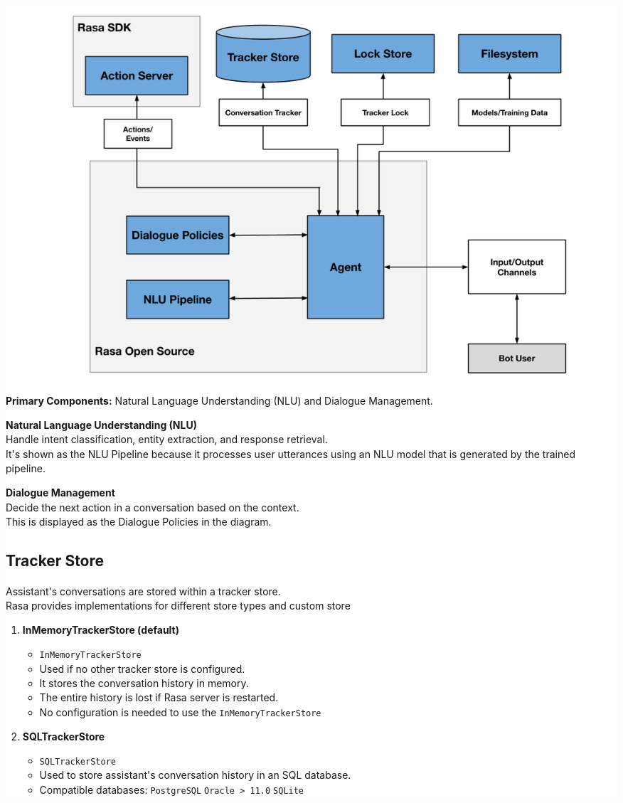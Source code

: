 ![Architecture](rasa_arch.png)  

**Primary Components:** Natural Language Understanding (NLU) and Dialogue Management.  

**Natural Language Understanding (NLU)**  
Handle intent classification, entity extraction, and response retrieval.  
It's shown as the NLU Pipeline because it processes user utterances using an NLU model that is generated by the trained pipeline.  

**Dialogue Management**  
Decide the next action in a conversation based on the context.  
This is displayed as the Dialogue Policies in the diagram.  

## Tracker Store  

Assistant's conversations are stored within a tracker store.  
Rasa provides implementations for different store types and custom store
1. **InMemoryTrackerStore (default)**
    - `InMemoryTrackerStore`
    - Used if no other tracker store is configured. 
    - It stores the conversation history in memory.
    - The entire history is lost if Rasa server is restarted.
    - No configuration is needed to use the `InMemoryTrackerStore`

2. **SQLTrackerStore**
    - `SQLTrackerStore`
    - Used to store assistant's conversation history in an SQL database.
    - Compatible databases: `PostgreSQL` `Oracle > 11.0` `SQLite`
